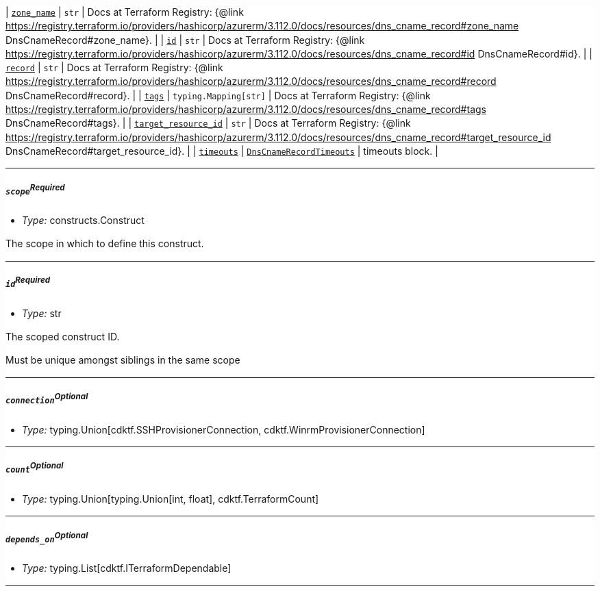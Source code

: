 | <code><a href="#@cdktf/provider-azurerm.dnsCnameRecord.DnsCnameRecord.Initializer.parameter.zoneName">zone_name</a></code> | <code>str</code> | Docs at Terraform Registry: {@link https://registry.terraform.io/providers/hashicorp/azurerm/3.112.0/docs/resources/dns_cname_record#zone_name DnsCnameRecord#zone_name}. |
| <code><a href="#@cdktf/provider-azurerm.dnsCnameRecord.DnsCnameRecord.Initializer.parameter.id">id</a></code> | <code>str</code> | Docs at Terraform Registry: {@link https://registry.terraform.io/providers/hashicorp/azurerm/3.112.0/docs/resources/dns_cname_record#id DnsCnameRecord#id}. |
| <code><a href="#@cdktf/provider-azurerm.dnsCnameRecord.DnsCnameRecord.Initializer.parameter.record">record</a></code> | <code>str</code> | Docs at Terraform Registry: {@link https://registry.terraform.io/providers/hashicorp/azurerm/3.112.0/docs/resources/dns_cname_record#record DnsCnameRecord#record}. |
| <code><a href="#@cdktf/provider-azurerm.dnsCnameRecord.DnsCnameRecord.Initializer.parameter.tags">tags</a></code> | <code>typing.Mapping[str]</code> | Docs at Terraform Registry: {@link https://registry.terraform.io/providers/hashicorp/azurerm/3.112.0/docs/resources/dns_cname_record#tags DnsCnameRecord#tags}. |
| <code><a href="#@cdktf/provider-azurerm.dnsCnameRecord.DnsCnameRecord.Initializer.parameter.targetResourceId">target_resource_id</a></code> | <code>str</code> | Docs at Terraform Registry: {@link https://registry.terraform.io/providers/hashicorp/azurerm/3.112.0/docs/resources/dns_cname_record#target_resource_id DnsCnameRecord#target_resource_id}. |
| <code><a href="#@cdktf/provider-azurerm.dnsCnameRecord.DnsCnameRecord.Initializer.parameter.timeouts">timeouts</a></code> | <code><a href="#@cdktf/provider-azurerm.dnsCnameRecord.DnsCnameRecordTimeouts">DnsCnameRecordTimeouts</a></code> | timeouts block. |

---

##### `scope`<sup>Required</sup> <a name="scope" id="@cdktf/provider-azurerm.dnsCnameRecord.DnsCnameRecord.Initializer.parameter.scope"></a>

- *Type:* constructs.Construct

The scope in which to define this construct.

---

##### `id`<sup>Required</sup> <a name="id" id="@cdktf/provider-azurerm.dnsCnameRecord.DnsCnameRecord.Initializer.parameter.id"></a>

- *Type:* str

The scoped construct ID.

Must be unique amongst siblings in the same scope

---

##### `connection`<sup>Optional</sup> <a name="connection" id="@cdktf/provider-azurerm.dnsCnameRecord.DnsCnameRecord.Initializer.parameter.connection"></a>

- *Type:* typing.Union[cdktf.SSHProvisionerConnection, cdktf.WinrmProvisionerConnection]

---

##### `count`<sup>Optional</sup> <a name="count" id="@cdktf/provider-azurerm.dnsCnameRecord.DnsCnameRecord.Initializer.parameter.count"></a>

- *Type:* typing.Union[typing.Union[int, float], cdktf.TerraformCount]

---

##### `depends_on`<sup>Optional</sup> <a name="depends_on" id="@cdktf/provider-azurerm.dnsCnameRecord.DnsCnameRecord.Initializer.parameter.dependsOn"></a>

- *Type:* typing.List[cdktf.ITerraformDependable]

---